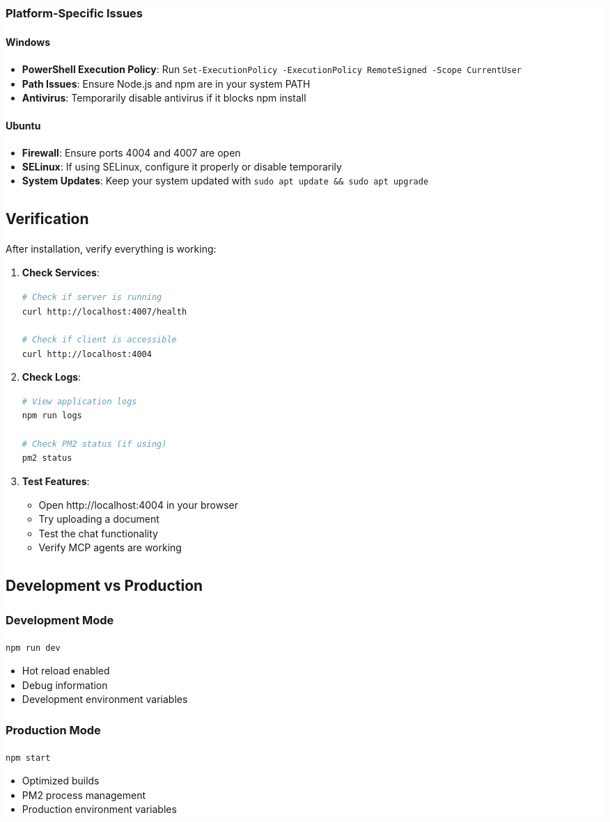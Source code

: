 ### Platform-Specific Issues

#### Windows
- **PowerShell Execution Policy**: Run `Set-ExecutionPolicy -ExecutionPolicy RemoteSigned -Scope CurrentUser`
- **Path Issues**: Ensure Node.js and npm are in your system PATH
- **Antivirus**: Temporarily disable antivirus if it blocks npm install

#### Ubuntu
- **Firewall**: Ensure ports 4004 and 4007 are open
- **SELinux**: If using SELinux, configure it properly or disable temporarily
- **System Updates**: Keep your system updated with `sudo apt update && sudo apt upgrade`

## Verification

After installation, verify everything is working:

1. **Check Services**:
   ```bash
   # Check if server is running
   curl http://localhost:4007/health
   
   # Check if client is accessible
   curl http://localhost:4004
   ```

2. **Check Logs**:
   ```bash
   # View application logs
   npm run logs
   
   # Check PM2 status (if using)
   pm2 status
   ```

3. **Test Features**:
   - Open http://localhost:4004 in your browser
   - Try uploading a document
   - Test the chat functionality
   - Verify MCP agents are working

## Development vs Production

### Development Mode
```bash
npm run dev
```
- Hot reload enabled
- Debug information
- Development environment variables

### Production Mode
```bash
npm start
```
- Optimized builds
- PM2 process management
- Production environment variables
